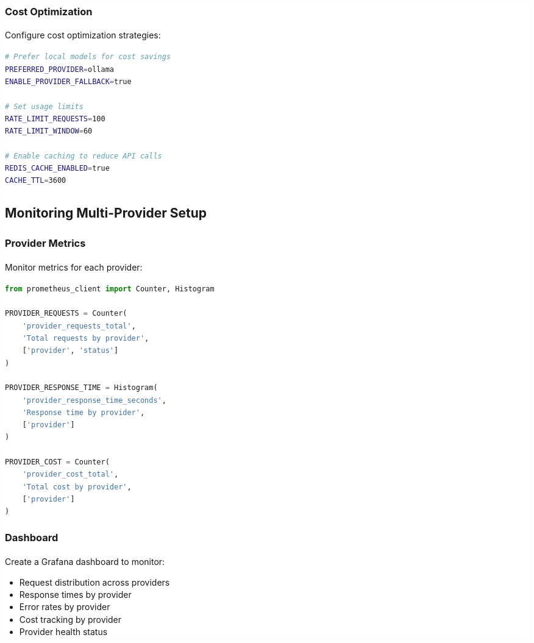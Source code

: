 ### Cost Optimization

Configure cost optimization strategies:

```bash
# Prefer local models for cost savings
PREFERRED_PROVIDER=ollama
ENABLE_PROVIDER_FALLBACK=true

# Set usage limits
RATE_LIMIT_REQUESTS=100
RATE_LIMIT_WINDOW=60

# Enable caching to reduce API calls
REDIS_CACHE_ENABLED=true
CACHE_TTL=3600
```

## Monitoring Multi-Provider Setup

### Provider Metrics

Monitor metrics for each provider:

```python
from prometheus_client import Counter, Histogram

PROVIDER_REQUESTS = Counter(
    'provider_requests_total',
    'Total requests by provider',
    ['provider', 'status']
)

PROVIDER_RESPONSE_TIME = Histogram(
    'provider_response_time_seconds',
    'Response time by provider',
    ['provider']
)

PROVIDER_COST = Counter(
    'provider_cost_total',
    'Total cost by provider',
    ['provider']
)
```

### Dashboard

Create a Grafana dashboard to monitor:
- Request distribution across providers
- Response times by provider
- Error rates by provider
- Cost tracking by provider
- Provider health status
